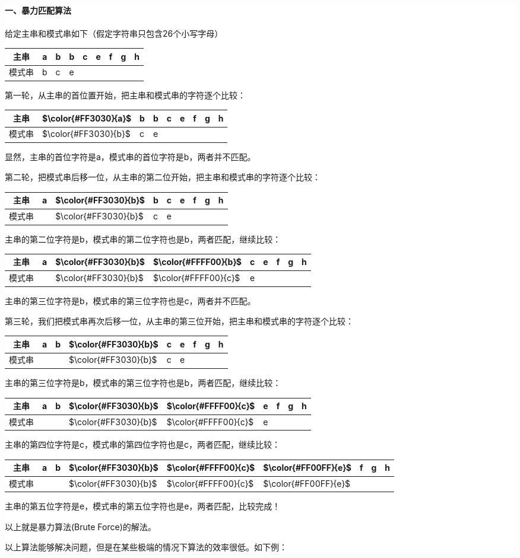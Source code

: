 

#### 一、暴力匹配算法

 给定主串和模式串如下（假定字符串只包含26个小写字母） 

| 主串   | a    | b    | b    | c    | e    | f    | g    | h    |
| ------ | ---- | ---- | ---- | ---- | ---- | ---- | ---- | ---- |
| 模式串 | b    | c    | e    |      |      |      |      |      |

第一轮，从主串的首位置开始，把主串和模式串的字符逐个比较：

| 主串   | $\color{#FF3030}{a}$ | b    | b    | c    | e    | f    | g    | h    |
| ------ | -------------------- | ---- | ---- | ---- | ---- | ---- | ---- | ---- |
| 模式串 | $\color{#FF3030}{b}$ | c    | e    |      |      |      |      |      |

显然，主串的首位字符是a，模式串的首位字符是b，两者并不匹配。

第二轮，把模式串后移一位，从主串的第二位开始，把主串和模式串的字符逐个比较：

| 主串   | a    | $\color{#FF3030}{b}$ | b    | c    | e    | f    | g    | h    |
| ------ | ---- | -------------------- | ---- | ---- | ---- | ---- | ---- | ---- |
| 模式串 |      | $\color{#FF3030}{b}$ | c    | e    |      |      |      |      |

主串的第二位字符是b，模式串的第二位字符也是b，两者匹配，继续比较：

| 主串   | a    | $\color{#FF3030}{b}$ | $\color{#FFFF00}{b}$ | c    | e    | f    | g    | h    |
| ------ | ---- | -------------------- | -------------------- | ---- | ---- | ---- | ---- | ---- |
| 模式串 |      | $\color{#FF3030}{b}$ | $\color{#FFFF00}{c}$ | e    |      |      |      |      |

主串的第三位字符是b，模式串的第三位字符也是c，两者并不匹配。

第三轮，我们把模式串再次后移一位，从主串的第三位开始，把主串和模式串的字符逐个比较：

| 主串   | a    | b    | $\color{#FF3030}{b}$ | c    | e    | f    | g    | h    |
| ------ | ---- | ---- | -------------------- | ---- | ---- | ---- | ---- | ---- |
| 模式串 |      |      | $\color{#FF3030}{b}$ | c    | e    |      |      |      |

 主串的第三位字符是b，模式串的第三位字符也是b，两者匹配，继续比较： 

| 主串   | a    | b    | $\color{#FF3030}{b}$ | $\color{#FFFF00}{c}$ | e    | f    | g    | h    |
| ------ | ---- | ---- | -------------------- | -------------------- | ---- | ---- | ---- | ---- |
| 模式串 |      |      | $\color{#FF3030}{b}$ | $\color{#FFFF00}{c}$ | e    |      |      |      |

主串的第四位字符是c，模式串的第四位字符也是c，两者匹配，继续比较：

| 主串   | a    | b    | $\color{#FF3030}{b}$ | $\color{#FFFF00}{c}$ | $\color{#FF00FF}{e}$ | f    | g    | h    |
| ------ | ---- | ---- | -------------------- | -------------------- | -------------------- | ---- | ---- | ---- |
| 模式串 |      |      | $\color{#FF3030}{b}$ | $\color{#FFFF00}{c}$ | $\color{#FF00FF}{e}$ |      |      |      |

主串的第五位字符是e，模式串的第五位字符也是e，两者匹配，比较完成！

以上就是暴力算法(Brute Force)的解法。

以上算法能够解决问题，但是在某些极端的情况下算法的效率很低。如下例：
